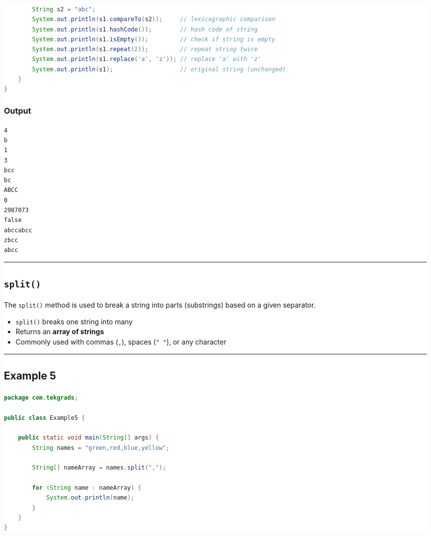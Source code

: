 ```java
        String s2 = "abc";
        System.out.println(s1.compareTo(s2));     // lexicographic comparison
        System.out.println(s1.hashCode());        // hash code of string
        System.out.println(s1.isEmpty());         // check if string is empty
        System.out.println(s1.repeat(2));         // repeat string twice
        System.out.println(s1.replace('a', 'z')); // replace 'a' with 'z'
        System.out.println(s1);                   // original string (unchanged)
    }
}
```

### Output

```
4
b
1
3
bcc
bc
ABCC
0
2987073
false
abccabcc
zbcc
abcc
```

---




## `split()` 

The `split()` method is used to break a string into parts (substrings) based on a given separator.

* `split()` breaks one string into many
* Returns an **array of strings**
* Commonly used with commas (`,`), spaces (`" "`), or any character

---

## Example 5

```java
package com.tekgrads;

public class Example5 {

    public static void main(String[] args) {
        String names = "green,red,blue,yellow";

        String[] nameArray = names.split(",");

        for (String name : nameArray) {
            System.out.println(name);
        }
    }
}
```
